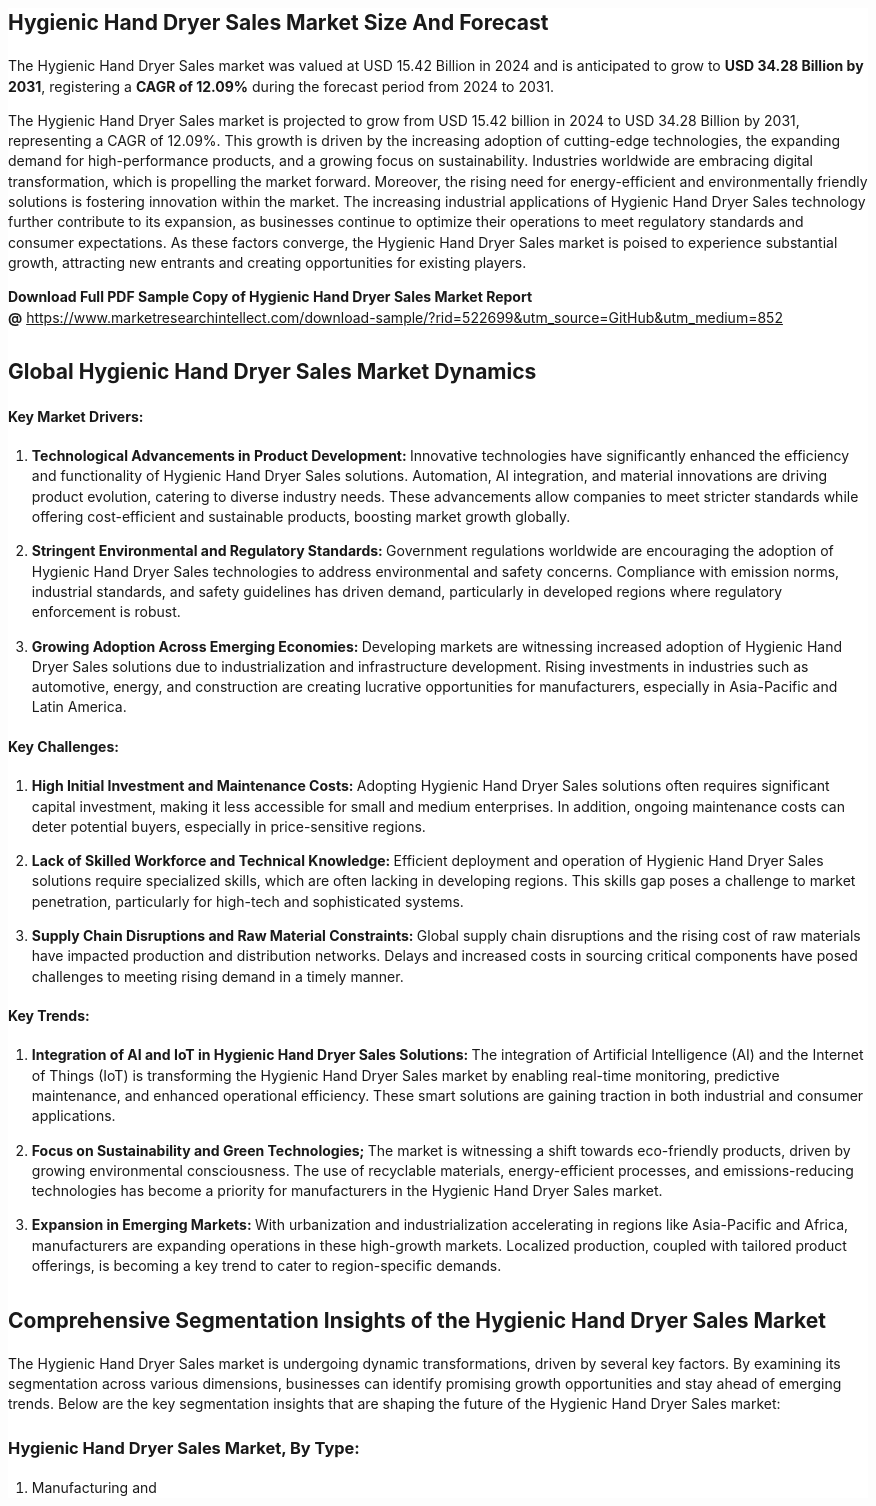 <h2>Hygienic Hand Dryer Sales Market Size And Forecast</h2><p>The Hygienic Hand Dryer Sales market was valued at USD 15.42 Billion in 2024 and is anticipated to grow to <strong>USD 34.28 Billion by 2031</strong>, registering a <strong>CAGR of 12.09%</strong> during the forecast period from 2024 to 2031.</p><p>The Hygienic Hand Dryer Sales market is projected to grow from USD 15.42 billion in 2024 to USD 34.28 Billion by 2031, representing a CAGR of 12.09%. This growth is driven by the increasing adoption of cutting-edge technologies, the expanding demand for high-performance products, and a growing focus on sustainability. Industries worldwide are embracing digital transformation, which is propelling the market forward. Moreover, the rising need for energy-efficient and environmentally friendly solutions is fostering innovation within the market. The increasing industrial applications of Hygienic Hand Dryer Sales technology further contribute to its expansion, as businesses continue to optimize their operations to meet regulatory standards and consumer expectations. As these factors converge, the Hygienic Hand Dryer Sales market is poised to experience substantial growth, attracting new entrants and creating opportunities for existing players.</p><p><strong>Download Full PDF Sample Copy of Hygienic Hand Dryer Sales Market Report @</strong>&nbsp;<a href="https://www.marketresearchintellect.com/download-sample/?rid=522699&amp;utm_source=GitHub&amp;utm_medium=852">https://www.marketresearchintellect.com/download-sample/?rid=522699&amp;utm_source=GitHub&amp;utm_medium=852</a></p><h2>Global Hygienic Hand Dryer Sales Market Dynamics</h2><h4><strong>Key Market Drivers:</strong></h4><ol><li><p><strong>Technological Advancements in Product Development:&nbsp;</strong>Innovative technologies have significantly enhanced the efficiency and functionality of Hygienic Hand Dryer Sales solutions. Automation, AI integration, and material innovations are driving product evolution, catering to diverse industry needs. These advancements allow companies to meet stricter standards while offering cost-efficient and sustainable products, boosting market growth globally.</p></li><li><p><strong>Stringent Environmental and Regulatory Standards:&nbsp;</strong>Government regulations worldwide are encouraging the adoption of Hygienic Hand Dryer Sales technologies to address environmental and safety concerns. Compliance with emission norms, industrial standards, and safety guidelines has driven demand, particularly in developed regions where regulatory enforcement is robust.</p></li><li><p><strong>Growing Adoption Across Emerging Economies:&nbsp;</strong>Developing markets are witnessing increased adoption of Hygienic Hand Dryer Sales solutions due to industrialization and infrastructure development. Rising investments in industries such as automotive, energy, and construction are creating lucrative opportunities for manufacturers, especially in Asia-Pacific and Latin America.</p></li></ol><h4><strong>Key Challenges:</strong></h4><ol><li><p><strong>High Initial Investment and Maintenance Costs:&nbsp;</strong>Adopting Hygienic Hand Dryer Sales solutions often requires significant capital investment, making it less accessible for small and medium enterprises. In addition, ongoing maintenance costs can deter potential buyers, especially in price-sensitive regions.</p></li><li><p><strong>Lack of Skilled Workforce and Technical Knowledge:&nbsp;</strong>Efficient deployment and operation of Hygienic Hand Dryer Sales solutions require specialized skills, which are often lacking in developing regions. This skills gap poses a challenge to market penetration, particularly for high-tech and sophisticated systems.</p></li><li><p><strong>Supply Chain Disruptions and Raw Material Constraints:&nbsp;</strong>Global supply chain disruptions and the rising cost of raw materials have impacted production and distribution networks. Delays and increased costs in sourcing critical components have posed challenges to meeting rising demand in a timely manner.</p></li></ol><h4><strong>Key Trends:</strong></h4><ol><li><p><strong>Integration of AI and IoT in Hygienic Hand Dryer Sales Solutions:&nbsp;</strong>The integration of Artificial Intelligence (AI) and the Internet of Things (IoT) is transforming the Hygienic Hand Dryer Sales market by enabling real-time monitoring, predictive maintenance, and enhanced operational efficiency. These smart solutions are gaining traction in both industrial and consumer applications.</p></li><li><p><strong>Focus on Sustainability and Green Technologies;&nbsp;</strong>The market is witnessing a shift towards eco-friendly products, driven by growing environmental consciousness. The use of recyclable materials, energy-efficient processes, and emissions-reducing technologies has become a priority for manufacturers in the Hygienic Hand Dryer Sales market.</p></li><li><p><strong>Expansion in Emerging Markets:&nbsp;</strong>With urbanization and industrialization accelerating in regions like Asia-Pacific and Africa, manufacturers are expanding operations in these high-growth markets. Localized production, coupled with tailored product offerings, is becoming a key trend to cater to region-specific demands.</p></li></ol><div class="article-main__content" data-test-id="publishing-text-block"><h2>Comprehensive Segmentation Insights of the Hygienic Hand Dryer Sales Market</h2><p>The Hygienic Hand Dryer Sales market is undergoing dynamic transformations, driven by several key factors. By examining its segmentation across various dimensions, businesses can identify promising growth opportunities and stay ahead of emerging trends. Below are the key segmentation insights that are shaping the future of the Hygienic Hand Dryer Sales market:</p><h3><strong>Hygienic Hand Dryer Sales Market, By Type:<br /></strong></h3><ol><li>Manufacturing and